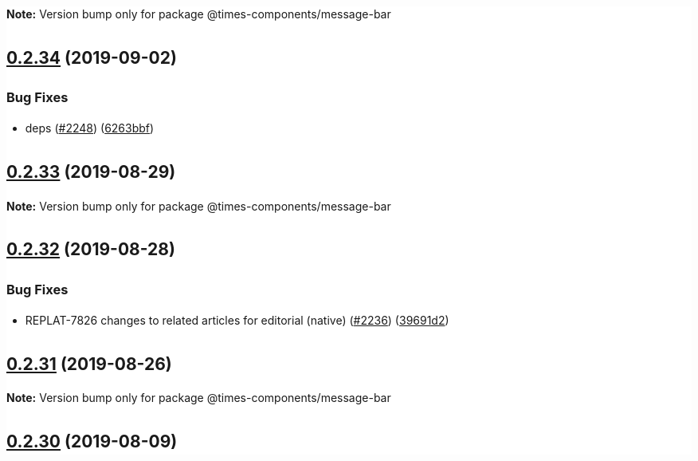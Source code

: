 **Note:** Version bump only for package @times-components/message-bar





## [0.2.34](https://github.com/newsuk/times-components/compare/@times-components/message-bar@0.2.33...@times-components/message-bar@0.2.34) (2019-09-02)


### Bug Fixes

* deps ([#2248](https://github.com/newsuk/times-components/issues/2248)) ([6263bbf](https://github.com/newsuk/times-components/commit/6263bbf))





## [0.2.33](https://github.com/newsuk/times-components/compare/@times-components/message-bar@0.2.32...@times-components/message-bar@0.2.33) (2019-08-29)

**Note:** Version bump only for package @times-components/message-bar





## [0.2.32](https://github.com/newsuk/times-components/compare/@times-components/message-bar@0.2.31...@times-components/message-bar@0.2.32) (2019-08-28)


### Bug Fixes

* REPLAT-7826 changes to related articles for editorial (native) ([#2236](https://github.com/newsuk/times-components/issues/2236)) ([39691d2](https://github.com/newsuk/times-components/commit/39691d2))





## [0.2.31](https://github.com/newsuk/times-components/compare/@times-components/message-bar@0.2.30...@times-components/message-bar@0.2.31) (2019-08-26)

**Note:** Version bump only for package @times-components/message-bar





## [0.2.30](https://github.com/newsuk/times-components/compare/@times-components/message-bar@0.2.29...@times-components/message-bar@0.2.30) (2019-08-09)
